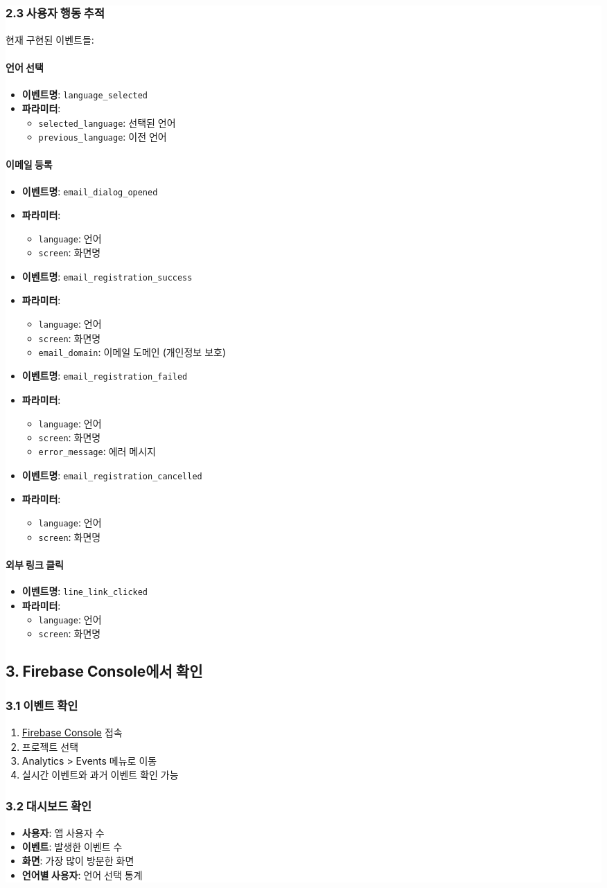 
### 2.3 사용자 행동 추적
현재 구현된 이벤트들:

#### 언어 선택
- **이벤트명**: `language_selected`
- **파라미터**: 
  - `selected_language`: 선택된 언어
  - `previous_language`: 이전 언어

#### 이메일 등록
- **이벤트명**: `email_dialog_opened`
- **파라미터**:
  - `language`: 언어
  - `screen`: 화면명

- **이벤트명**: `email_registration_success`
- **파라미터**:
  - `language`: 언어
  - `screen`: 화면명
  - `email_domain`: 이메일 도메인 (개인정보 보호)

- **이벤트명**: `email_registration_failed`
- **파라미터**:
  - `language`: 언어
  - `screen`: 화면명
  - `error_message`: 에러 메시지

- **이벤트명**: `email_registration_cancelled`
- **파라미터**:
  - `language`: 언어
  - `screen`: 화면명

#### 외부 링크 클릭
- **이벤트명**: `line_link_clicked`
- **파라미터**:
  - `language`: 언어
  - `screen`: 화면명

## 3. Firebase Console에서 확인

### 3.1 이벤트 확인
1. [Firebase Console](https://console.firebase.google.com/) 접속
2. 프로젝트 선택
3. Analytics > Events 메뉴로 이동
4. 실시간 이벤트와 과거 이벤트 확인 가능

### 3.2 대시보드 확인
- **사용자**: 앱 사용자 수
- **이벤트**: 발생한 이벤트 수
- **화면**: 가장 많이 방문한 화면
- **언어별 사용자**: 언어 선택 통계
